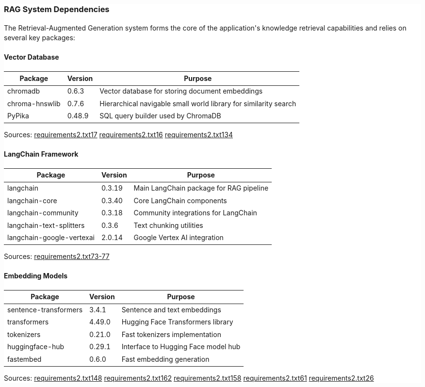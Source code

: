 ### RAG System Dependencies

The Retrieval-Augmented Generation system forms the core of the application's knowledge retrieval capabilities and relies on several key packages:

#### Vector Database

| Package | Version | Purpose |
| --- | --- | --- |
| chromadb | 0.6.3 | Vector database for storing document embeddings |
| chroma-hnswlib | 0.7.6 | Hierarchical navigable small world library for similarity search |
| PyPika | 0.48.9 | SQL query builder used by ChromaDB |

Sources: [requirements2.txt17](https://github.com/JATAYU000/MARS-labs/blob/d77026a0/requirements2.txt#L17-L17) [requirements2.txt16](https://github.com/JATAYU000/MARS-labs/blob/d77026a0/requirements2.txt#L16-L16) [requirements2.txt134](https://github.com/JATAYU000/MARS-labs/blob/d77026a0/requirements2.txt#L134-L134)

#### LangChain Framework

| Package | Version | Purpose |
| --- | --- | --- |
| langchain | 0.3.19 | Main LangChain package for RAG pipeline |
| langchain-core | 0.3.40 | Core LangChain components |
| langchain-community | 0.3.18 | Community integrations for LangChain |
| langchain-text-splitters | 0.3.6 | Text chunking utilities |
| langchain-google-vertexai | 2.0.14 | Google Vertex AI integration |

Sources: [requirements2.txt73-77](https://github.com/JATAYU000/MARS-labs/blob/d77026a0/requirements2.txt#L73-L77)

#### Embedding Models

| Package | Version | Purpose |
| --- | --- | --- |
| sentence-transformers | 3.4.1 | Sentence and text embeddings |
| transformers | 4.49.0 | Hugging Face Transformers library |
| tokenizers | 0.21.0 | Fast tokenizers implementation |
| huggingface-hub | 0.29.1 | Interface to Hugging Face model hub |
| fastembed | 0.6.0 | Fast embedding generation |

Sources: [requirements2.txt148](https://github.com/JATAYU000/MARS-labs/blob/d77026a0/requirements2.txt#L148-L148) [requirements2.txt162](https://github.com/JATAYU000/MARS-labs/blob/d77026a0/requirements2.txt#L162-L162) [requirements2.txt158](https://github.com/JATAYU000/MARS-labs/blob/d77026a0/requirements2.txt#L158-L158) [requirements2.txt61](https://github.com/JATAYU000/MARS-labs/blob/d77026a0/requirements2.txt#L61-L61) [requirements2.txt26](https://github.com/JATAYU000/MARS-labs/blob/d77026a0/requirements2.txt#L26-L26)

